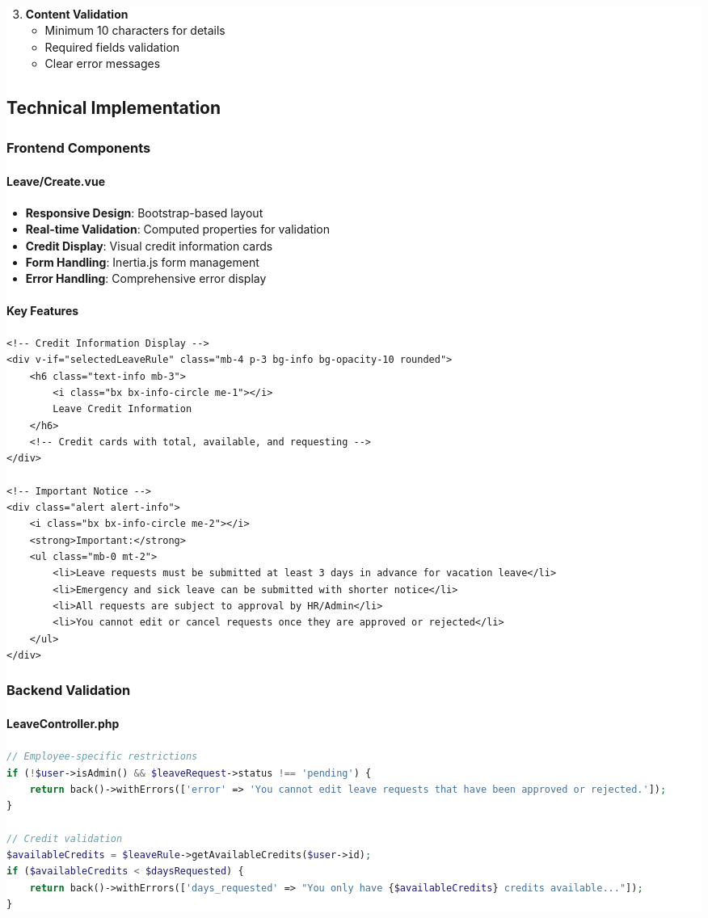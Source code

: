 3. **Content Validation**
   - Minimum 10 characters for details
   - Required fields validation
   - Clear error messages

## Technical Implementation

### Frontend Components

#### Leave/Create.vue
- **Responsive Design**: Bootstrap-based layout
- **Real-time Validation**: Computed properties for validation
- **Credit Display**: Visual credit information cards
- **Form Handling**: Inertia.js form management
- **Error Handling**: Comprehensive error display

#### Key Features
```vue
<!-- Credit Information Display -->
<div v-if="selectedLeaveRule" class="mb-4 p-3 bg-info bg-opacity-10 rounded">
    <h6 class="text-info mb-3">
        <i class="bx bx-info-circle me-1"></i>
        Leave Credit Information
    </h6>
    <!-- Credit cards with total, available, and requesting -->
</div>

<!-- Important Notice -->
<div class="alert alert-info">
    <i class="bx bx-info-circle me-2"></i>
    <strong>Important:</strong> 
    <ul class="mb-0 mt-2">
        <li>Leave requests must be submitted at least 3 days in advance for vacation leave</li>
        <li>Emergency and sick leave can be submitted with shorter notice</li>
        <li>All requests are subject to approval by HR/Admin</li>
        <li>You cannot edit or cancel requests once they are approved or rejected</li>
    </ul>
</div>
```

### Backend Validation

#### LeaveController.php
```php
// Employee-specific restrictions
if (!$user->isAdmin() && $leaveRequest->status !== 'pending') {
    return back()->withErrors(['error' => 'You cannot edit leave requests that have been approved or rejected.']);
}

// Credit validation
$availableCredits = $leaveRule->getAvailableCredits($user->id);
if ($availableCredits < $daysRequested) {
    return back()->withErrors(['days_requested' => "You only have {$availableCredits} credits available..."]);
}
```
